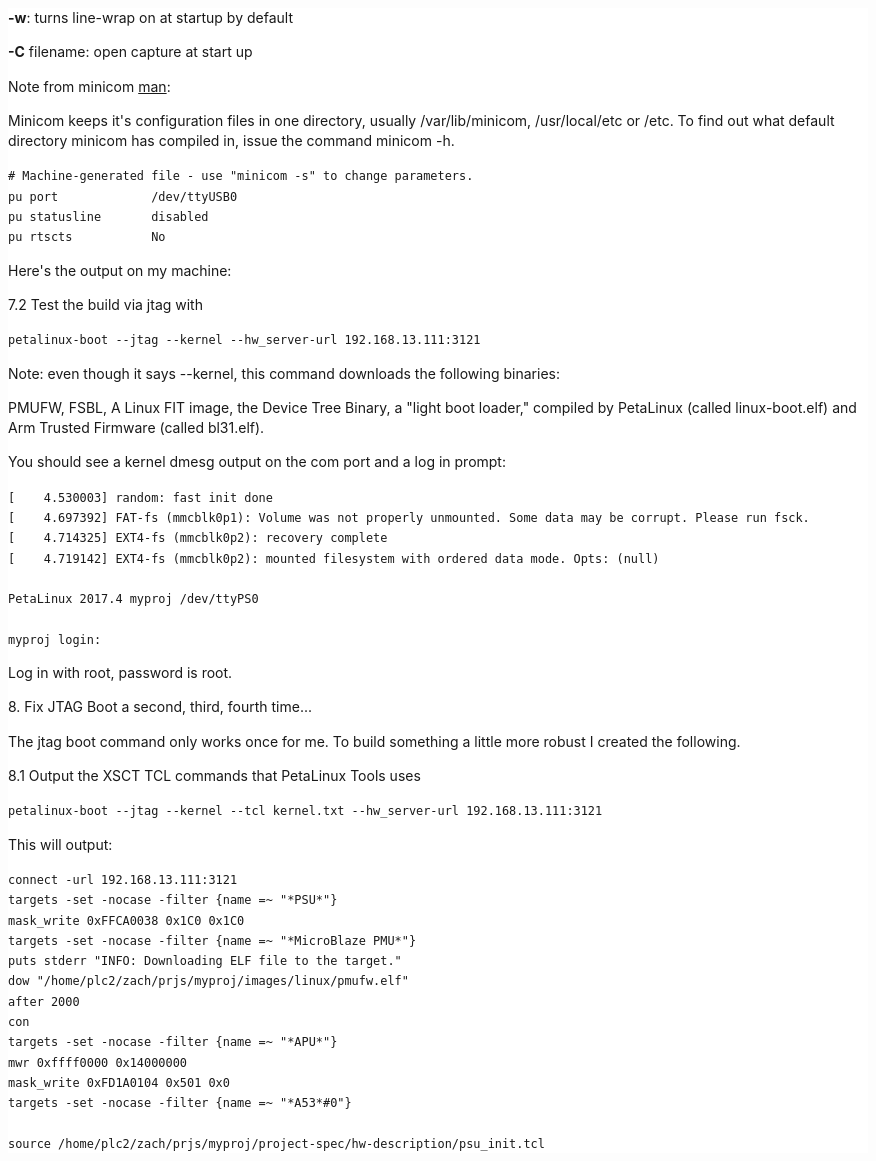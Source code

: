 **\-w**: turns line-wrap on at startup by default

**\-C** filename: open capture at start up

Note from minicom [man](http://linux.die.net/man/1/minicom):

Minicom keeps it's configuration files in one directory, usually /var/lib/minicom, /usr/local/etc or /etc. To find out what default directory minicom has compiled in, issue the command minicom -h.

```
# Machine-generated file - use "minicom -s" to change parameters.
pu port             /dev/ttyUSB0
pu statusline       disabled
pu rtscts           No 
```

Here's the output on my machine:

7.2 Test the build via jtag with

```
petalinux-boot --jtag --kernel --hw_server-url 192.168.13.111:3121
```

Note: even though it says --kernel, this command downloads the following binaries:

PMUFW, FSBL, A Linux FIT image, the Device Tree Binary, a "light boot loader," compiled by PetaLinux (called linux-boot.elf) and Arm Trusted Firmware (called bl31.elf).

You should see a kernel dmesg output on the com port and a log in prompt:

```
[    4.530003] random: fast init done
[    4.697392] FAT-fs (mmcblk0p1): Volume was not properly unmounted. Some data may be corrupt. Please run fsck.
[    4.714325] EXT4-fs (mmcblk0p2): recovery complete
[    4.719142] EXT4-fs (mmcblk0p2): mounted filesystem with ordered data mode. Opts: (null)

PetaLinux 2017.4 myproj /dev/ttyPS0

myproj login: 
```

Log in with root, password is root.

8\. Fix JTAG Boot a second, third, fourth time...

The jtag boot command only works once for me. To build something a little more robust I created the following.

8.1 Output the XSCT TCL commands that PetaLinux Tools uses

```
petalinux-boot --jtag --kernel --tcl kernel.txt --hw_server-url 192.168.13.111:3121
```

This will output:

```
connect -url 192.168.13.111:3121
targets -set -nocase -filter {name =~ "*PSU*"}
mask_write 0xFFCA0038 0x1C0 0x1C0
targets -set -nocase -filter {name =~ "*MicroBlaze PMU*"}
puts stderr "INFO: Downloading ELF file to the target."
dow "/home/plc2/zach/prjs/myproj/images/linux/pmufw.elf"
after 2000
con
targets -set -nocase -filter {name =~ "*APU*"}
mwr 0xffff0000 0x14000000
mask_write 0xFD1A0104 0x501 0x0
targets -set -nocase -filter {name =~ "*A53*#0"}

source /home/plc2/zach/prjs/myproj/project-spec/hw-description/psu_init.tcl
```